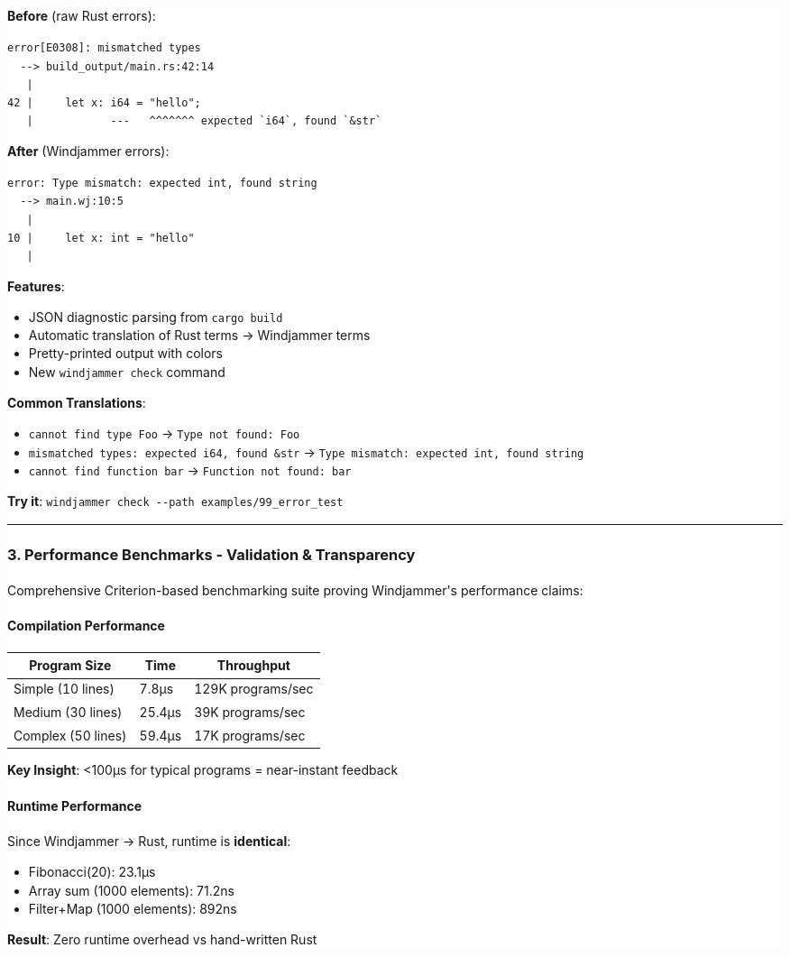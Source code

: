 **Before** (raw Rust errors):
```
error[E0308]: mismatched types
  --> build_output/main.rs:42:14
   |
42 |     let x: i64 = "hello";
   |            ---   ^^^^^^^ expected `i64`, found `&str`
```

**After** (Windjammer errors):
```
error: Type mismatch: expected int, found string
  --> main.wj:10:5
   |
10 |     let x: int = "hello"
   |
```

**Features**:
- JSON diagnostic parsing from `cargo build`
- Automatic translation of Rust terms → Windjammer terms
- Pretty-printed output with colors
- New `windjammer check` command

**Common Translations**:
- `cannot find type Foo` → `Type not found: Foo`
- `mismatched types: expected i64, found &str` → `Type mismatch: expected int, found string`
- `cannot find function bar` → `Function not found: bar`

**Try it**: `windjammer check --path examples/99_error_test`

---

### 3. Performance Benchmarks - Validation & Transparency

Comprehensive Criterion-based benchmarking suite proving Windjammer's performance claims:

#### Compilation Performance
| Program Size | Time | Throughput |
|--------------|------|------------|
| Simple (10 lines) | 7.8µs | 129K programs/sec |
| Medium (30 lines) | 25.4µs | 39K programs/sec |
| Complex (50 lines) | 59.4µs | 17K programs/sec |

**Key Insight**: <100µs for typical programs = near-instant feedback

#### Runtime Performance
Since Windjammer → Rust, runtime is **identical**:
- Fibonacci(20): 23.1µs
- Array sum (1000 elements): 71.2ns
- Filter+Map (1000 elements): 892ns

**Result**: Zero runtime overhead vs hand-written Rust
